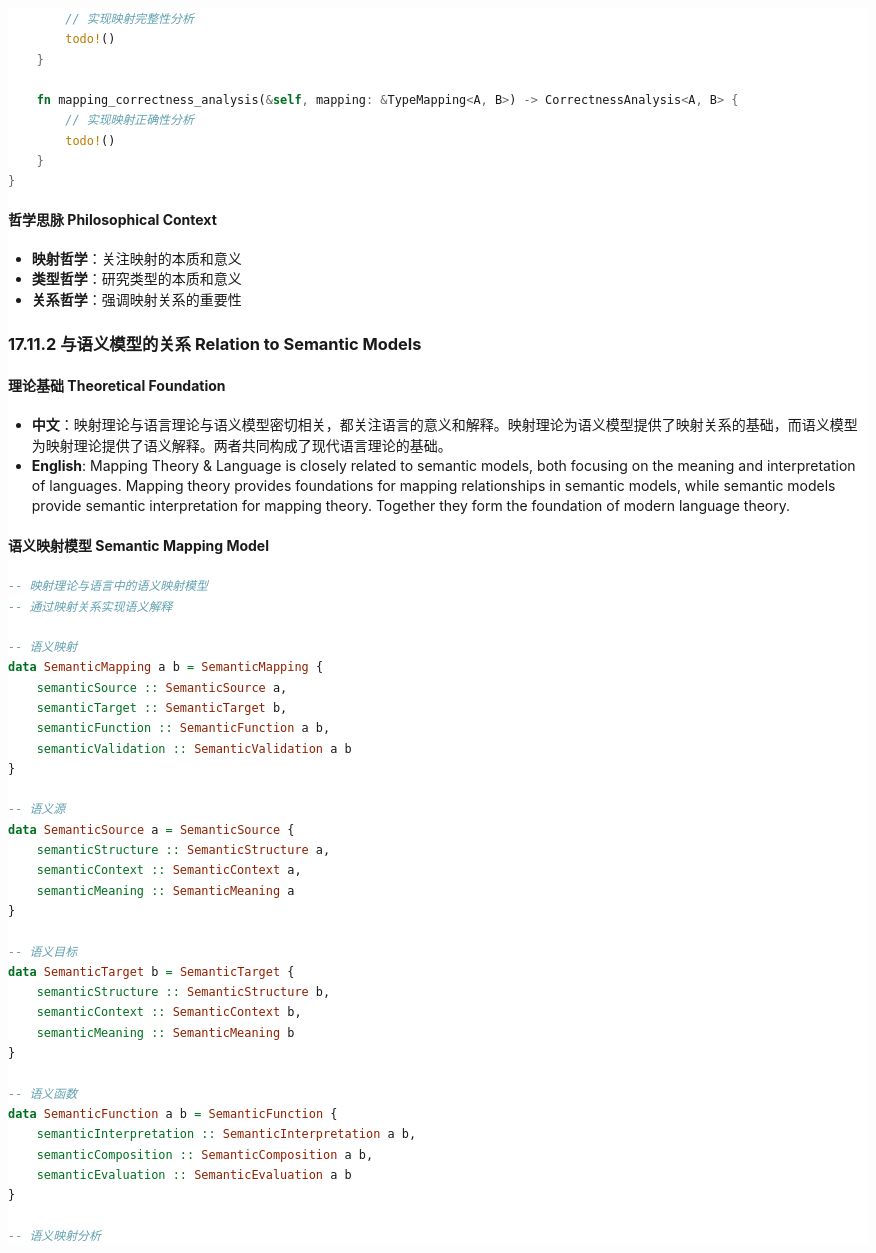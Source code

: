 ```rust
        // 实现映射完整性分析
        todo!()
    }
    
    fn mapping_correctness_analysis(&self, mapping: &TypeMapping<A, B>) -> CorrectnessAnalysis<A, B> {
        // 实现映射正确性分析
        todo!()
    }
}
```

#### 哲学思脉 Philosophical Context

- **映射哲学**：关注映射的本质和意义
- **类型哲学**：研究类型的本质和意义
- **关系哲学**：强调映射关系的重要性

### 17.11.2 与语义模型的关系 Relation to Semantic Models

#### 理论基础 Theoretical Foundation

- **中文**：映射理论与语言理论与语义模型密切相关，都关注语言的意义和解释。映射理论为语义模型提供了映射关系的基础，而语义模型为映射理论提供了语义解释。两者共同构成了现代语言理论的基础。
- **English**: Mapping Theory & Language is closely related to semantic models, both focusing on the meaning and interpretation of languages. Mapping theory provides foundations for mapping relationships in semantic models, while semantic models provide semantic interpretation for mapping theory. Together they form the foundation of modern language theory.

#### 语义映射模型 Semantic Mapping Model

```haskell
-- 映射理论与语言中的语义映射模型
-- 通过映射关系实现语义解释

-- 语义映射
data SemanticMapping a b = SemanticMapping {
    semanticSource :: SemanticSource a,
    semanticTarget :: SemanticTarget b,
    semanticFunction :: SemanticFunction a b,
    semanticValidation :: SemanticValidation a b
}

-- 语义源
data SemanticSource a = SemanticSource {
    semanticStructure :: SemanticStructure a,
    semanticContext :: SemanticContext a,
    semanticMeaning :: SemanticMeaning a
}

-- 语义目标
data SemanticTarget b = SemanticTarget {
    semanticStructure :: SemanticStructure b,
    semanticContext :: SemanticContext b,
    semanticMeaning :: SemanticMeaning b
}

-- 语义函数
data SemanticFunction a b = SemanticFunction {
    semanticInterpretation :: SemanticInterpretation a b,
    semanticComposition :: SemanticComposition a b,
    semanticEvaluation :: SemanticEvaluation a b
}

-- 语义映射分析
```